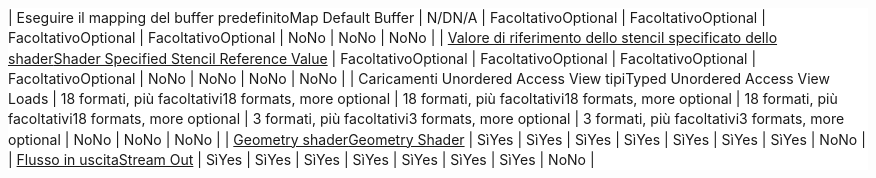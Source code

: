 | <span data-ttu-id="c8de7-203">Eseguire il mapping del buffer predefinito</span><span class="sxs-lookup"><span data-stu-id="c8de7-203">Map Default Buffer</span></span> | <span data-ttu-id="c8de7-204">N/D</span><span class="sxs-lookup"><span data-stu-id="c8de7-204">N/A</span></span> | <span data-ttu-id="c8de7-205">Facoltativo</span><span class="sxs-lookup"><span data-stu-id="c8de7-205">Optional</span></span> | <span data-ttu-id="c8de7-206">Facoltativo</span><span class="sxs-lookup"><span data-stu-id="c8de7-206">Optional</span></span> | <span data-ttu-id="c8de7-207">Facoltativo</span><span class="sxs-lookup"><span data-stu-id="c8de7-207">Optional</span></span> | <span data-ttu-id="c8de7-208">Facoltativo</span><span class="sxs-lookup"><span data-stu-id="c8de7-208">Optional</span></span> | <span data-ttu-id="c8de7-209">No</span><span class="sxs-lookup"><span data-stu-id="c8de7-209">No</span></span> | <span data-ttu-id="c8de7-210">No</span><span class="sxs-lookup"><span data-stu-id="c8de7-210">No</span></span> | <span data-ttu-id="c8de7-211">No</span><span class="sxs-lookup"><span data-stu-id="c8de7-211">No</span></span> |
| [<span data-ttu-id="c8de7-212">Valore di riferimento dello stencil specificato dello shader</span><span class="sxs-lookup"><span data-stu-id="c8de7-212">Shader Specified Stencil Reference Value</span></span>](shader-specified-stencil-reference-value.md) | <span data-ttu-id="c8de7-213">Facoltativo</span><span class="sxs-lookup"><span data-stu-id="c8de7-213">Optional</span></span> | <span data-ttu-id="c8de7-214">Facoltativo</span><span class="sxs-lookup"><span data-stu-id="c8de7-214">Optional</span></span> | <span data-ttu-id="c8de7-215">Facoltativo</span><span class="sxs-lookup"><span data-stu-id="c8de7-215">Optional</span></span> | <span data-ttu-id="c8de7-216">Facoltativo</span><span class="sxs-lookup"><span data-stu-id="c8de7-216">Optional</span></span> | <span data-ttu-id="c8de7-217">No</span><span class="sxs-lookup"><span data-stu-id="c8de7-217">No</span></span> | <span data-ttu-id="c8de7-218">No</span><span class="sxs-lookup"><span data-stu-id="c8de7-218">No</span></span> | <span data-ttu-id="c8de7-219">No</span><span class="sxs-lookup"><span data-stu-id="c8de7-219">No</span></span> | <span data-ttu-id="c8de7-220">No</span><span class="sxs-lookup"><span data-stu-id="c8de7-220">No</span></span> |
| <span data-ttu-id="c8de7-221">Caricamenti Unordered Access View tipi</span><span class="sxs-lookup"><span data-stu-id="c8de7-221">Typed Unordered Access View Loads</span></span> | <span data-ttu-id="c8de7-222">18 formati, più facoltativi</span><span class="sxs-lookup"><span data-stu-id="c8de7-222">18 formats, more optional</span></span> | <span data-ttu-id="c8de7-223">18 formati, più facoltativi</span><span class="sxs-lookup"><span data-stu-id="c8de7-223">18 formats, more optional</span></span> | <span data-ttu-id="c8de7-224">18 formati, più facoltativi</span><span class="sxs-lookup"><span data-stu-id="c8de7-224">18 formats, more optional</span></span> | <span data-ttu-id="c8de7-225">3 formati, più facoltativi</span><span class="sxs-lookup"><span data-stu-id="c8de7-225">3 formats, more optional</span></span> | <span data-ttu-id="c8de7-226">3 formati, più facoltativi</span><span class="sxs-lookup"><span data-stu-id="c8de7-226">3 formats, more optional</span></span> | <span data-ttu-id="c8de7-227">No</span><span class="sxs-lookup"><span data-stu-id="c8de7-227">No</span></span> | <span data-ttu-id="c8de7-228">No</span><span class="sxs-lookup"><span data-stu-id="c8de7-228">No</span></span> | <span data-ttu-id="c8de7-229">No</span><span class="sxs-lookup"><span data-stu-id="c8de7-229">No</span></span> |
| <span data-ttu-id="c8de7-230">[Geometry shader](/previous-versions/bb205146(v=vs.85))</span><span class="sxs-lookup"><span data-stu-id="c8de7-230">[Geometry Shader](/previous-versions/bb205146(v=vs.85))</span></span> | <span data-ttu-id="c8de7-231">Sì</span><span class="sxs-lookup"><span data-stu-id="c8de7-231">Yes</span></span> | <span data-ttu-id="c8de7-232">Sì</span><span class="sxs-lookup"><span data-stu-id="c8de7-232">Yes</span></span> | <span data-ttu-id="c8de7-233">Sì</span><span class="sxs-lookup"><span data-stu-id="c8de7-233">Yes</span></span> | <span data-ttu-id="c8de7-234">Sì</span><span class="sxs-lookup"><span data-stu-id="c8de7-234">Yes</span></span> | <span data-ttu-id="c8de7-235">Sì</span><span class="sxs-lookup"><span data-stu-id="c8de7-235">Yes</span></span> | <span data-ttu-id="c8de7-236">Sì</span><span class="sxs-lookup"><span data-stu-id="c8de7-236">Yes</span></span> | <span data-ttu-id="c8de7-237">Sì</span><span class="sxs-lookup"><span data-stu-id="c8de7-237">Yes</span></span> | <span data-ttu-id="c8de7-238">No</span><span class="sxs-lookup"><span data-stu-id="c8de7-238">No</span></span> |
| [<span data-ttu-id="c8de7-239">Flusso in uscita</span><span class="sxs-lookup"><span data-stu-id="c8de7-239">Stream Out</span></span>](./d3d10-graphics-programming-guide-output-stream-stage.md) | <span data-ttu-id="c8de7-240">Sì</span><span class="sxs-lookup"><span data-stu-id="c8de7-240">Yes</span></span> | <span data-ttu-id="c8de7-241">Sì</span><span class="sxs-lookup"><span data-stu-id="c8de7-241">Yes</span></span> | <span data-ttu-id="c8de7-242">Sì</span><span class="sxs-lookup"><span data-stu-id="c8de7-242">Yes</span></span> | <span data-ttu-id="c8de7-243">Sì</span><span class="sxs-lookup"><span data-stu-id="c8de7-243">Yes</span></span> | <span data-ttu-id="c8de7-244">Sì</span><span class="sxs-lookup"><span data-stu-id="c8de7-244">Yes</span></span> | <span data-ttu-id="c8de7-245">Sì</span><span class="sxs-lookup"><span data-stu-id="c8de7-245">Yes</span></span> | <span data-ttu-id="c8de7-246">Sì</span><span class="sxs-lookup"><span data-stu-id="c8de7-246">Yes</span></span> | <span data-ttu-id="c8de7-247">No</span><span class="sxs-lookup"><span data-stu-id="c8de7-247">No</span></span> |